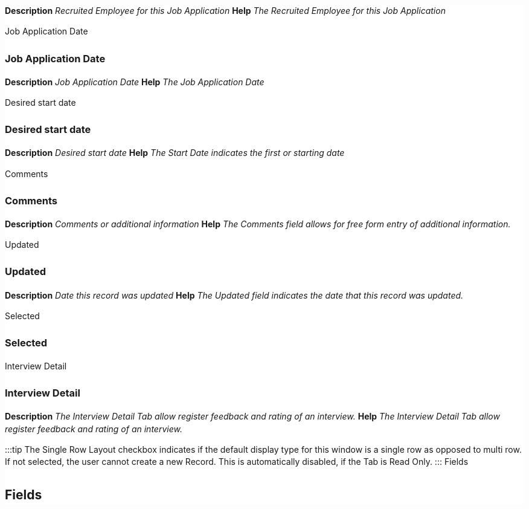 **Description**
 *Recruited Employee for this Job Application*
**Help**
 *The Recruited Employee for this Job Application*

Job Application Date
### Job Application Date

**Description**
 *Job Application Date*
**Help**
 *The Job Application Date*

Desired start date
### Desired start date

**Description**
 *Desired start date*
**Help**
 *The Start Date indicates the first or starting date*

Comments
### Comments

**Description**
 *Comments or additional information*
**Help**
 *The Comments field allows for free form entry of additional information.*

Updated
### Updated

**Description**
 *Date this record was updated*
**Help**
 *The Updated field indicates the date that this record was updated.*

Selected
### Selected


Interview Detail
### Interview Detail

**Description**
 *The Interview Detail Tab allow register feedback and rating of an interview.*
**Help**
 *The Interview Detail Tab allow register feedback and rating of an interview.*

:::tip
The Single Row Layout checkbox indicates if the default display type for this window is a single row as opposed to multi row.
If not selected, the user cannot create a new Record.  This is automatically disabled, if the Tab is Read Only.
:::
Fields
## Fields
